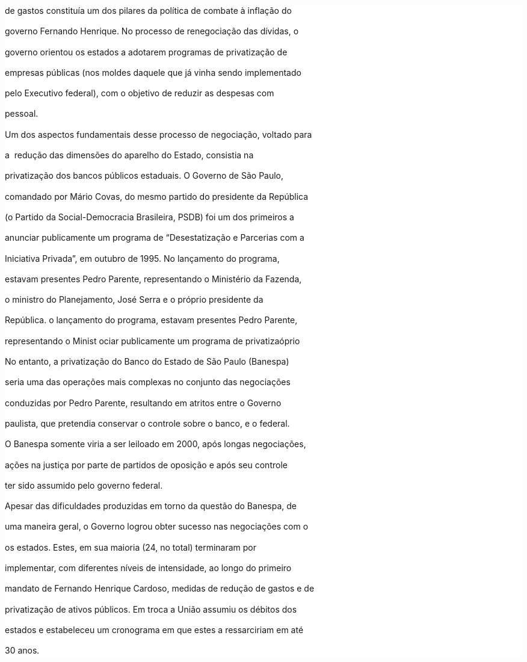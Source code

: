 de gastos constituía um dos pilares da política de combate à inflação do

governo Fernando Henrique. No processo de renegociação das dívidas, o

governo orientou os estados a adotarem programas de privatização de

empresas públicas (nos moldes daquele que já vinha sendo implementado

pelo Executivo federal), com o objetivo de reduzir as despesas com

pessoal.



Um dos aspectos fundamentais desse processo de negociação, voltado para

a  redução das dimensões do aparelho do Estado, consistia na

privatização dos bancos públicos estaduais. O Governo de São Paulo,

comandado por Mário Covas, do mesmo partido do presidente da República

(o Partido da Social-Democracia Brasileira, PSDB) foi um dos primeiros a

anunciar publicamente um programa de “Desestatização e Parcerias com a

Iniciativa Privada”, em outubro de 1995. No lançamento do programa,

estavam presentes Pedro Parente, representando o Ministério da Fazenda,

o ministro do Planejamento, José Serra e o próprio presidente da

República. o lançamento do programa, estavam presentes Pedro Parente,

representando o Minist ociar publicamente um programa de privatizaóprio

No entanto, a privatização do Banco do Estado de São Paulo (Banespa)

seria uma das operações mais complexas no conjunto das negociações

conduzidas por Pedro Parente, resultando em atritos entre o Governo

paulista, que pretendia conservar o controle sobre o banco, e o federal.

O Banespa somente viria a ser leiloado em 2000, após longas negociações,

ações na justiça por parte de partidos de oposição e após seu controle

ter sido assumido pelo governo federal.



Apesar das dificuldades produzidas em torno da questão do Banespa, de

uma maneira geral, o Governo logrou obter sucesso nas negociações com o

os estados. Estes, em sua maioria (24, no total) terminaram por

implementar, com diferentes níveis de intensidade, ao longo do primeiro

mandato de Fernando Henrique Cardoso, medidas de redução de gastos e de

privatização de ativos públicos. Em troca a União assumiu os débitos dos

estados e estabeleceu um cronograma em que estes a ressarciriam em até

30 anos.
